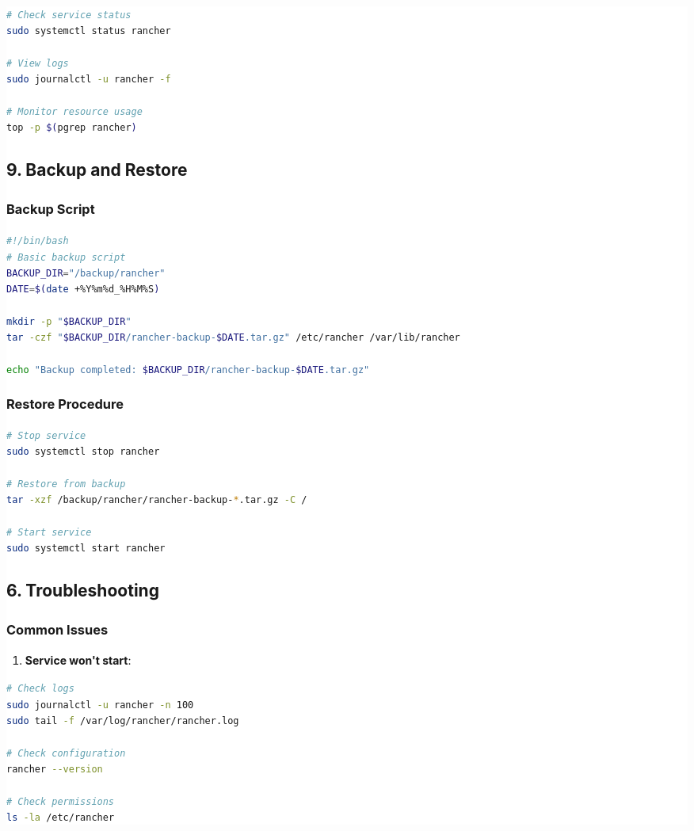 ```bash
# Check service status
sudo systemctl status rancher

# View logs
sudo journalctl -u rancher -f

# Monitor resource usage
top -p $(pgrep rancher)
```

## 9. Backup and Restore

### Backup Script

```bash
#!/bin/bash
# Basic backup script
BACKUP_DIR="/backup/rancher"
DATE=$(date +%Y%m%d_%H%M%S)

mkdir -p "$BACKUP_DIR"
tar -czf "$BACKUP_DIR/rancher-backup-$DATE.tar.gz" /etc/rancher /var/lib/rancher

echo "Backup completed: $BACKUP_DIR/rancher-backup-$DATE.tar.gz"
```

### Restore Procedure

```bash
# Stop service
sudo systemctl stop rancher

# Restore from backup
tar -xzf /backup/rancher/rancher-backup-*.tar.gz -C /

# Start service
sudo systemctl start rancher
```

## 6. Troubleshooting

### Common Issues

1. **Service won't start**:
```bash
# Check logs
sudo journalctl -u rancher -n 100
sudo tail -f /var/log/rancher/rancher.log

# Check configuration
rancher --version

# Check permissions
ls -la /etc/rancher
```
